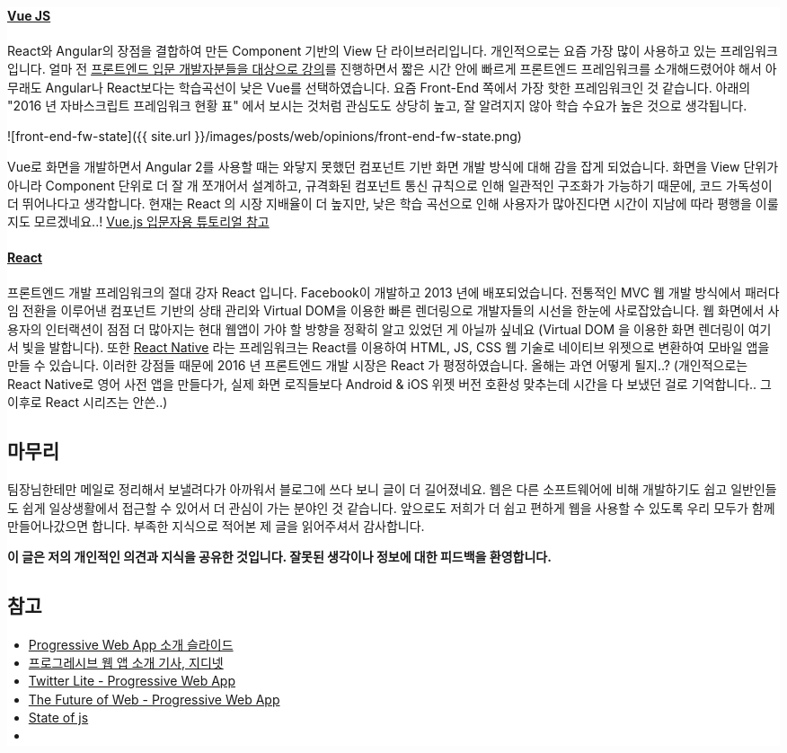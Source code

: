 #### [Vue JS](https://vuejs.org/)
React와 Angular의 장점을 결합하여 만든 Component 기반의 View 단 라이브러리입니다. 개인적으로는 요즘 가장 많이 사용하고 있는 프레임워크입니다. 얼마 전 [프론트엔드 입문 개발자분들을 대상으로 강의](http://www.fastcampus.co.kr/dev_camp_wap/)를 진행하면서 짧은 시간 안에 빠르게 프론트엔드 프레임워크를 소개해드렸어야 해서 아무래도 Angular나 React보다는 학습곡선이 낮은 Vue를 선택하였습니다. 요즘 Front-End 쪽에서 가장 핫한 프레임워크인 것 같습니다. 아래의 "2016 년 자바스크립트 프레임워크 현황 표" 에서 보시는 것처럼 관심도도 상당히 높고, 잘 알려지지 않아 학습 수요가 높은 것으로 생각됩니다.

![front-end-fw-state]({{ site.url }}/images/posts/web/opinions/front-end-fw-state.png)

Vue로 화면을 개발하면서 Angular 2를 사용할 때는 와닿지 못했던 컴포넌트 기반 화면 개발 방식에 대해 감을 잡게 되었습니다. 화면을 View 단위가 아니라 Component 단위로 더 잘 개 쪼개어서 설계하고, 규격화된 컴포넌트 통신 규칙으로 인해 일관적인 구조화가 가능하기 때문에, 코드 가독성이 더 뛰어나다고 생각합니다. 현재는 React 의 시장 지배율이 더 높지만, 낮은 학습 곡선으로 인해 사용자가 많아진다면 시간이 지남에 따라 평행을 이룰지도 모르겠네요..! [Vue.js 입문자용 튜토리얼 참고](https://joshua1988.github.io/web_dev/vuejs/vuejs-tutorial-for-beginner/)

#### [React](https://facebook.github.io/react/)
프론트엔드 개발 프레임워크의 절대 강자 React 입니다. Facebook이 개발하고 2013 년에 배포되었습니다. 전통적인 MVC 웹 개발 방식에서 패러다임 전환을 이루어낸 컴포넌트 기반의 상태 관리와 Virtual DOM을 이용한 빠른 렌더링으로 개발자들의 시선을 한눈에 사로잡았습니다. 웹 화면에서 사용자의 인터랙션이 점점 더 많아지는 현대 웹앱이 가야 할 방향을 정확히 알고 있었던 게 아닐까 싶네요 (Virtual DOM 을 이용한 화면 렌더링이 여기서 빛을 발합니다). 또한 [React Native](https://facebook.github.io/react-native/) 라는 프레임워크는 React를 이용하여 HTML, JS, CSS 웹 기술로 네이티브 위젯으로 변환하여 모바일 앱을 만들 수 있습니다. 이러한 강점들 때문에 2016 년 프론트엔드 개발 시장은 React 가 평정하였습니다. 올해는 과연 어떻게 될지..? (개인적으로는 React Native로 영어 사전 앱을 만들다가, 실제 화면 로직들보다 Android & iOS 위젯 버전 호환성 맞추는데 시간을 다 보냈던 걸로 기억합니다.. 그 이후로 React 시리즈는 안쓴..)

## 마무리
팀장님한테만 메일로 정리해서 보낼려다가 아까워서 블로그에 쓰다 보니 글이 더 길어졌네요. 웹은 다른 소프트웨어에 비해 개발하기도 쉽고 일반인들도 쉽게 일상생활에서 접근할 수 있어서 더 관심이 가는 분야인 것 같습니다. 앞으로도 저희가 더 쉽고 편하게 웹을 사용할 수 있도록 우리 모두가 함께 만들어나갔으면 합니다. 부족한 지식으로 적어본 제 글을 읽어주셔서 감사합니다.

**이 글은 저의 개인적인 의견과 지식을 공유한 것입니다. 잘못된 생각이나 정보에 대한 피드백을 환영합니다.**

## 참고
- [Progressive Web App 소개 슬라이드](https://www.slideshare.net/GihyoJoshuaJang/the-future-of-web-progressive-web-app)
- [프로그레시브 웹 앱 소개 기사, 지디넷](http://www.zdnet.co.kr/news/news_view.asp?artice_id=20160922012153)
- [Twitter Lite - Progressive Web App](https://blog.twitter.com/official/en_us/topics/product/2017/introducing-twitter-lite.html)
- [The Future of Web - Progressive Web App](https://www.slideshare.net/GihyoJoshuaJang/the-future-of-web-progressive-web-app)
- [State of js](http://stateofjs.com/2016/frontend/)
-
